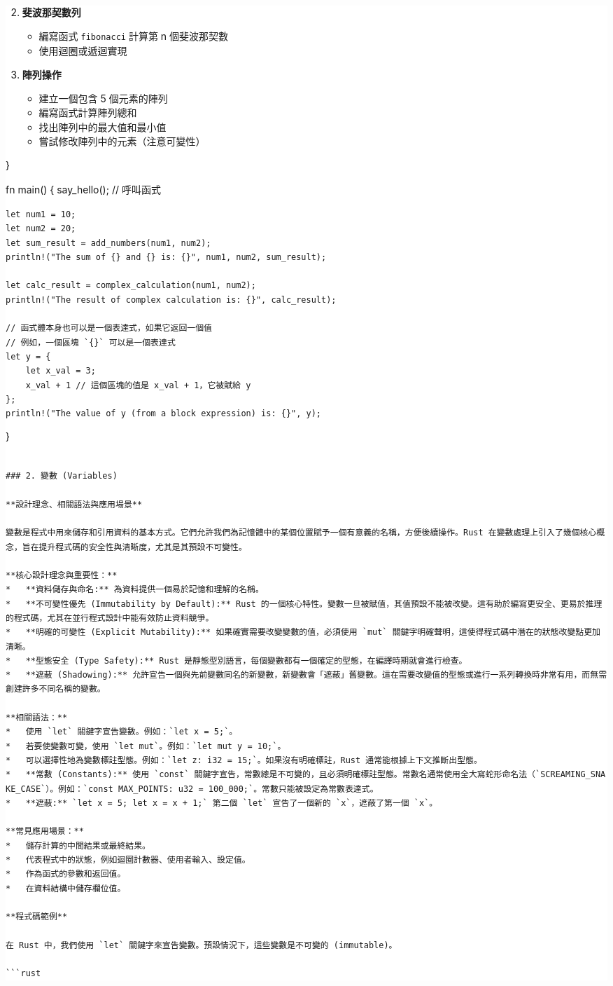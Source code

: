 2. **斐波那契數列**
   - 編寫函式 `fibonacci` 計算第 n 個斐波那契數
   - 使用迴圈或遞迴實現

3. **陣列操作**
   - 建立一個包含 5 個元素的陣列
   - 編寫函式計算陣列總和
   - 找出陣列中的最大值和最小值
   - 嘗試修改陣列中的元素（注意可變性）

}

fn main() {
    say_hello(); // 呼叫函式

    let num1 = 10;
    let num2 = 20;
    let sum_result = add_numbers(num1, num2);
    println!("The sum of {} and {} is: {}", num1, num2, sum_result);

    let calc_result = complex_calculation(num1, num2);
    println!("The result of complex calculation is: {}", calc_result);

    // 函式體本身也可以是一個表達式，如果它返回一個值
    // 例如，一個區塊 `{}` 可以是一個表達式
    let y = {
        let x_val = 3;
        x_val + 1 // 這個區塊的值是 x_val + 1，它被賦給 y
    };
    println!("The value of y (from a block expression) is: {}", y);
}
```

### 2. 變數 (Variables)

**設計理念、相關語法與應用場景**

變數是程式中用來儲存和引用資料的基本方式。它們允許我們為記憶體中的某個位置賦予一個有意義的名稱，方便後續操作。Rust 在變數處理上引入了幾個核心概念，旨在提升程式碼的安全性與清晰度，尤其是其預設不可變性。

**核心設計理念與重要性：**
*   **資料儲存與命名:** 為資料提供一個易於記憶和理解的名稱。
*   **不可變性優先 (Immutability by Default):** Rust 的一個核心特性。變數一旦被賦值，其值預設不能被改變。這有助於編寫更安全、更易於推理的程式碼，尤其在並行程式設計中能有效防止資料競爭。
*   **明確的可變性 (Explicit Mutability):** 如果確實需要改變變數的值，必須使用 `mut` 關鍵字明確聲明，這使得程式碼中潛在的狀態改變點更加清晰。
*   **型態安全 (Type Safety):** Rust 是靜態型別語言，每個變數都有一個確定的型態，在編譯時期就會進行檢查。
*   **遮蔽 (Shadowing):** 允許宣告一個與先前變數同名的新變數，新變數會「遮蔽」舊變數。這在需要改變值的型態或進行一系列轉換時非常有用，而無需創建許多不同名稱的變數。

**相關語法：**
*   使用 `let` 關鍵字宣告變數。例如：`let x = 5;`。
*   若要使變數可變，使用 `let mut`。例如：`let mut y = 10;`。
*   可以選擇性地為變數標註型態。例如：`let z: i32 = 15;`。如果沒有明確標註，Rust 通常能根據上下文推斷出型態。
*   **常數 (Constants):** 使用 `const` 關鍵字宣告，常數總是不可變的，且必須明確標註型態。常數名通常使用全大寫蛇形命名法（`SCREAMING_SNAKE_CASE`）。例如：`const MAX_POINTS: u32 = 100_000;`。常數只能被設定為常數表達式。
*   **遮蔽:** `let x = 5; let x = x + 1;` 第二個 `let` 宣告了一個新的 `x`，遮蔽了第一個 `x`。

**常見應用場景：**
*   儲存計算的中間結果或最終結果。
*   代表程式中的狀態，例如迴圈計數器、使用者輸入、設定值。
*   作為函式的參數和返回值。
*   在資料結構中儲存欄位值。

**程式碼範例**

在 Rust 中，我們使用 `let` 關鍵字來宣告變數。預設情況下，這些變數是不可變的 (immutable)。

```rust
```